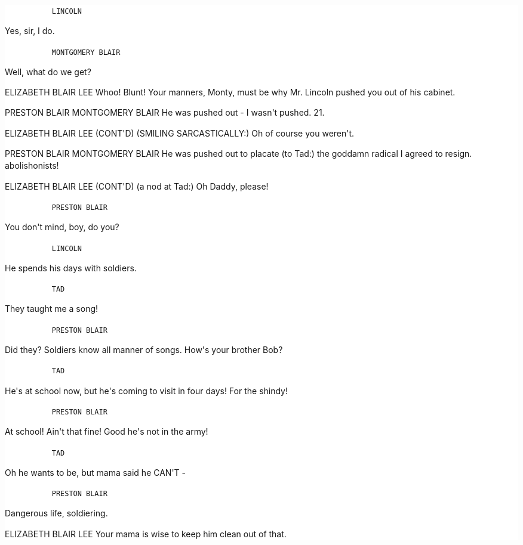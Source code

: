 			   LINCOLN
Yes, sir, I do.

			   MONTGOMERY BLAIR
Well, what do we get?

ELIZABETH BLAIR LEE
Whoo! Blunt! Your manners, Monty,
must be why Mr. Lincoln pushed you
out of his cabinet.

PRESTON BLAIR MONTGOMERY BLAIR
He was pushed out - I wasn't pushed.
21.

ELIZABETH BLAIR LEE (CONT'D)
			   (SMILING SARCASTICALLY:)
Oh of course you weren't.

PRESTON BLAIR MONTGOMERY BLAIR
He was pushed out to placate (to Tad:)
the goddamn radical I agreed to resign.
abolishonists!

ELIZABETH BLAIR LEE (CONT'D)
(a nod at Tad:)
Oh Daddy, please!

			   PRESTON BLAIR
You don't mind, boy, do you?

			   LINCOLN
He spends his days with soldiers.

			   TAD
They taught me a song!

			   PRESTON BLAIR
Did they? Soldiers know all manner
of songs. How's your brother Bob?

			   TAD
He's at school now, but he's coming
to visit in four days! For the
shindy!

			   PRESTON BLAIR
At school! Ain't that fine! Good
he's not in the army!

			   TAD
Oh he wants to be, but mama said he
			   CAN'T -

			   PRESTON BLAIR
Dangerous life, soldiering.

ELIZABETH BLAIR LEE
Your mama is wise to keep him clean
out of that.
